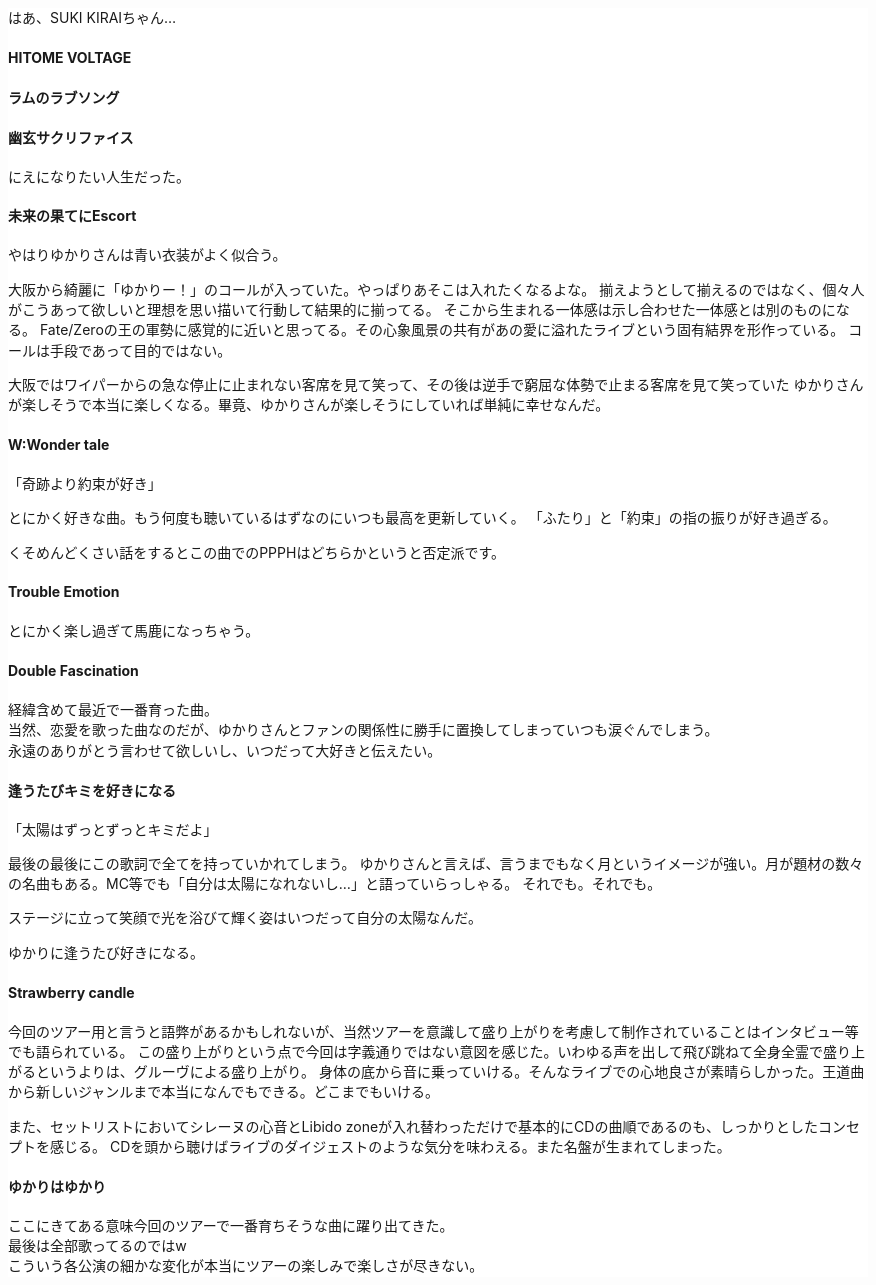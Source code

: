 はあ、SUKI KIRAIちゃん…

#### HITOME VOLTAGE
#### ラムのラブソング
#### 幽玄サクリファイス
にえになりたい人生だった。

#### 未来の果てにEscort
やはりゆかりさんは青い衣装がよく似合う。

大阪から綺麗に「ゆかりー！」のコールが入っていた。やっぱりあそこは入れたくなるよな。
揃えようとして揃えるのではなく、個々人がこうあって欲しいと理想を思い描いて行動して結果的に揃ってる。
そこから生まれる一体感は示し合わせた一体感とは別のものになる。
Fate/Zeroの王の軍勢に感覚的に近いと思ってる。その心象風景の共有があの愛に溢れたライブという固有結界を形作っている。
コールは手段であって目的ではない。

大阪ではワイパーからの急な停止に止まれない客席を見て笑って、その後は逆手で窮屈な体勢で止まる客席を見て笑っていた
ゆかりさんが楽しそうで本当に楽しくなる。畢竟、ゆかりさんが楽しそうにしていれば単純に幸せなんだ。

#### W:Wonder tale
「奇跡より約束が好き」

とにかく好きな曲。もう何度も聴いているはずなのにいつも最高を更新していく。
「ふたり」と「約束」の指の振りが好き過ぎる。

くそめんどくさい話をするとこの曲でのPPPHはどちらかというと否定派です。
#### Trouble Emotion
とにかく楽し過ぎて馬鹿になっちゃう。

#### Double Fascination
経緯含めて最近で一番育った曲。  
当然、恋愛を歌った曲なのだが、ゆかりさんとファンの関係性に勝手に置換してしまっていつも涙ぐんでしまう。  
永遠のありがとう言わせて欲しいし、いつだって大好きと伝えたい。

#### 逢うたびキミを好きになる
「太陽はずっとずっとキミだよ」

最後の最後にこの歌詞で全てを持っていかれてしまう。
ゆかりさんと言えば、言うまでもなく月というイメージが強い。月が題材の数々の名曲もある。MC等でも「自分は太陽になれないし…」と語っていらっしゃる。
それでも。それでも。

ステージに立って笑顔で光を浴びて輝く姿はいつだって自分の太陽なんだ。

ゆかりに逢うたび好きになる。

#### Strawberry candle
今回のツアー用と言うと語弊があるかもしれないが、当然ツアーを意識して盛り上がりを考慮して制作されていることはインタビュー等でも語られている。
この盛り上がりという点で今回は字義通りではない意図を感じた。いわゆる声を出して飛び跳ねて全身全霊で盛り上がるというよりは、グルーヴによる盛り上がり。
身体の底から音に乗っていける。そんなライブでの心地良さが素晴らしかった。王道曲から新しいジャンルまで本当になんでもできる。どこまでもいける。

また、セットリストにおいてシレーヌの心音とLibido zoneが入れ替わっただけで基本的にCDの曲順であるのも、しっかりとしたコンセプトを感じる。
CDを頭から聴けばライブのダイジェストのような気分を味わえる。また名盤が生まれてしまった。

#### ゆかりはゆかり
ここにきてある意味今回のツアーで一番育ちそうな曲に躍り出てきた。  
最後は全部歌ってるのではw  
こういう各公演の細かな変化が本当にツアーの楽しみで楽しさが尽きない。
